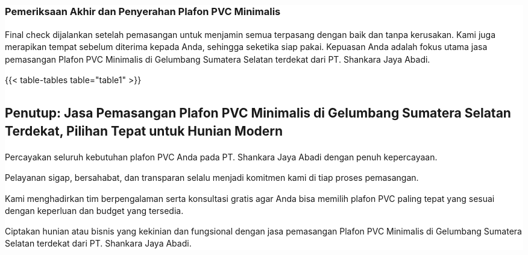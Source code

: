 ### Pemeriksaan Akhir dan Penyerahan Plafon PVC Minimalis

Final check dijalankan setelah pemasangan untuk menjamin semua terpasang dengan baik dan tanpa kerusakan. Kami juga merapikan tempat sebelum diterima kepada Anda, sehingga seketika siap pakai. Kepuasan Anda adalah fokus utama jasa pemasangan Plafon PVC Minimalis di Gelumbang Sumatera Selatan terdekat dari PT. Shankara Jaya Abadi.

{{< table-tables table="table1" >}}

## Penutup: Jasa Pemasangan Plafon PVC Minimalis di Gelumbang Sumatera Selatan Terdekat, Pilihan Tepat untuk Hunian Modern

Percayakan seluruh kebutuhan plafon PVC Anda pada PT. Shankara Jaya Abadi dengan penuh kepercayaan.

Pelayanan sigap, bersahabat, dan transparan selalu menjadi komitmen kami di tiap proses pemasangan.

Kami menghadirkan tim berpengalaman serta konsultasi gratis agar Anda bisa memilih plafon PVC paling tepat yang sesuai dengan keperluan dan budget yang tersedia.

Ciptakan hunian atau bisnis yang kekinian dan fungsional dengan jasa pemasangan Plafon PVC Minimalis di Gelumbang Sumatera Selatan terdekat dari PT. Shankara Jaya Abadi.